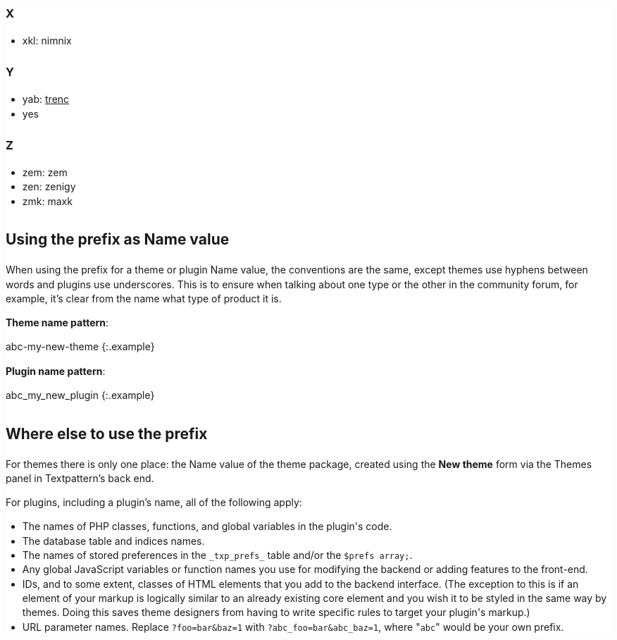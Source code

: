 </div>

### X

<div class="layout-text4col">

* xkl: nimnix

</div>

### Y

<div class="layout-text4col">

* yab: [trenc](https://forum.textpattern.com/profile.php?id=14613)
* <span class="warning">yes</span>

</div>

### Z

<div class="layout-text4col">

* zem: zem
* zen: zenigy
* zmk: maxk

</div>

## Using the prefix as Name value

When using the prefix for a theme or plugin Name value, the conventions are the same, except themes use hyphens between words and plugins use underscores. This is to ensure when talking about one type or the other in the community forum, for example, it’s clear from the name what type of product it is.

**Theme name pattern**:

abc-my-new-theme
{:.example}

**Plugin name pattern**:

abc_my_new_plugin
{:.example}

## Where else to use the prefix

For themes there is only one place: the Name value of the theme package, created using the **New theme** form via the Themes panel in Textpattern’s back end.

For plugins, including a plugin’s name, all of the following apply:

* The names of PHP classes, functions, and global variables in the plugin's code.
* The database table and indices names.
* The names of stored preferences in the `_txp_prefs_` table and/or the `$prefs array;`.
* Any global JavaScript variables or function names you use for modifying the backend or adding features to the front-end.
* IDs, and to some extent, classes of HTML elements that you add to the backend interface. (The exception to this is if an element of your markup is logically similar to an already existing core element and you wish it to be styled in the same way by themes. Doing this saves theme designers from having to write specific rules to target your plugin's markup.)
* URL parameter names. Replace `?foo=bar&baz=1` with `?abc_foo=bar&abc_baz=1`, where "`abc`" would be your own prefix.
